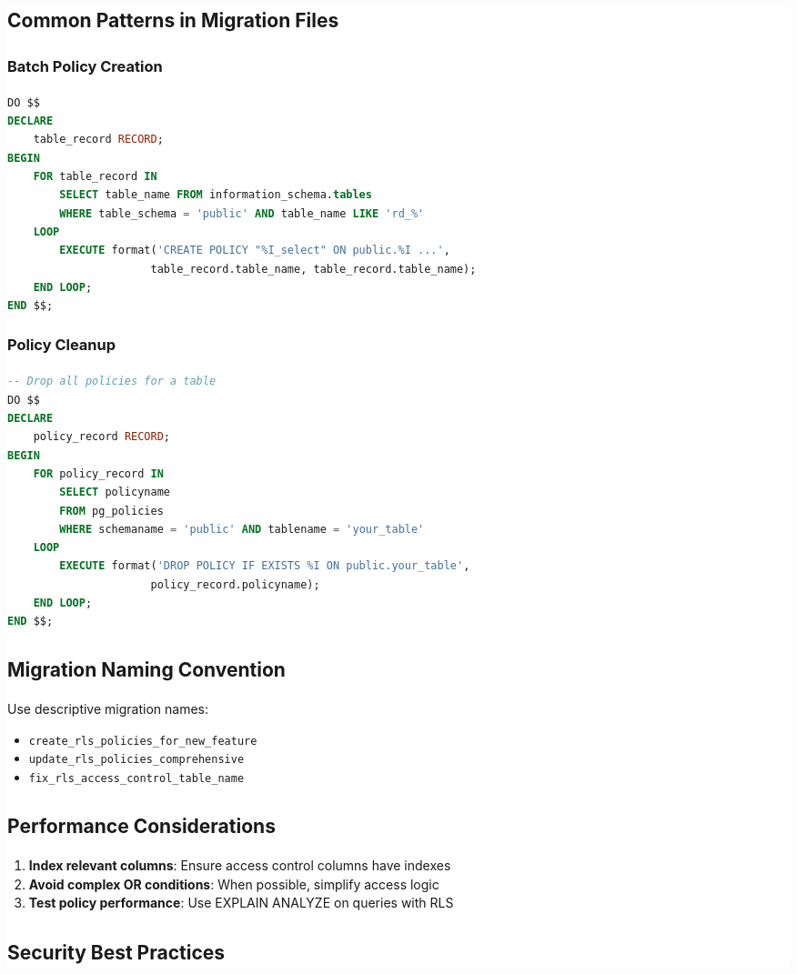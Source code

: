 ## Common Patterns in Migration Files

### Batch Policy Creation
```sql
DO $$ 
DECLARE
    table_record RECORD;
BEGIN
    FOR table_record IN 
        SELECT table_name FROM information_schema.tables 
        WHERE table_schema = 'public' AND table_name LIKE 'rd_%'
    LOOP
        EXECUTE format('CREATE POLICY "%I_select" ON public.%I ...', 
                      table_record.table_name, table_record.table_name);
    END LOOP;
END $$;
```

### Policy Cleanup
```sql
-- Drop all policies for a table
DO $$ 
DECLARE
    policy_record RECORD;
BEGIN
    FOR policy_record IN 
        SELECT policyname 
        FROM pg_policies 
        WHERE schemaname = 'public' AND tablename = 'your_table'
    LOOP
        EXECUTE format('DROP POLICY IF EXISTS %I ON public.your_table', 
                      policy_record.policyname);
    END LOOP;
END $$;
```

## Migration Naming Convention

Use descriptive migration names:
- `create_rls_policies_for_new_feature`
- `update_rls_policies_comprehensive`
- `fix_rls_access_control_table_name`

## Performance Considerations

1. **Index relevant columns**: Ensure access control columns have indexes
2. **Avoid complex OR conditions**: When possible, simplify access logic
3. **Test policy performance**: Use EXPLAIN ANALYZE on queries with RLS

## Security Best Practices
